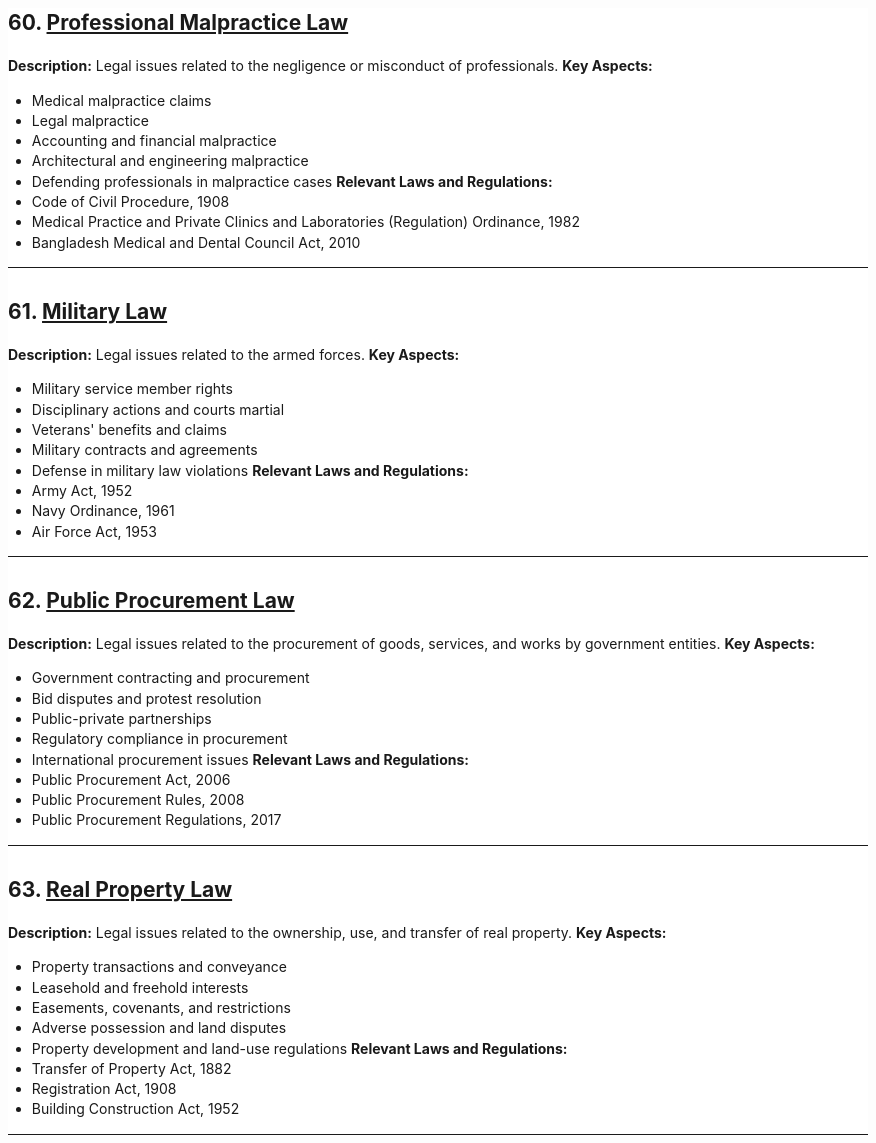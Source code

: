 ## 60. [Professional Malpractice Law](professional-malpractice-law.md)
**Description:** Legal issues related to the negligence or misconduct of professionals.
**Key Aspects:**
* Medical malpractice claims
* Legal malpractice
* Accounting and financial malpractice
* Architectural and engineering malpractice
* Defending professionals in malpractice cases
**Relevant Laws and Regulations:**
* Code of Civil Procedure, 1908
* Medical Practice and Private Clinics and Laboratories (Regulation) Ordinance, 1982
* Bangladesh Medical and Dental Council Act, 2010

---
## 61. [Military Law](military-law.md)
**Description:** Legal issues related to the armed forces.
**Key Aspects:**
* Military service member rights
* Disciplinary actions and courts martial
* Veterans' benefits and claims
* Military contracts and agreements
* Defense in military law violations
**Relevant Laws and Regulations:**
* Army Act, 1952
* Navy Ordinance, 1961
* Air Force Act, 1953

---
## 62. [Public Procurement Law](public-procurement-law.md)
**Description:** Legal issues related to the procurement of goods, services, and works by government entities.
**Key Aspects:**
* Government contracting and procurement
* Bid disputes and protest resolution
* Public-private partnerships
* Regulatory compliance in procurement
* International procurement issues
**Relevant Laws and Regulations:**
* Public Procurement Act, 2006
* Public Procurement Rules, 2008
* Public Procurement Regulations, 2017

---
## 63. [Real Property Law](real-property-law.md)
**Description:** Legal issues related to the ownership, use, and transfer of real property.
**Key Aspects:**
* Property transactions and conveyance
* Leasehold and freehold interests
* Easements, covenants, and restrictions
* Adverse possession and land disputes
* Property development and land-use regulations
**Relevant Laws and Regulations:**
* Transfer of Property Act, 1882
* Registration Act, 1908
* Building Construction Act, 1952

---